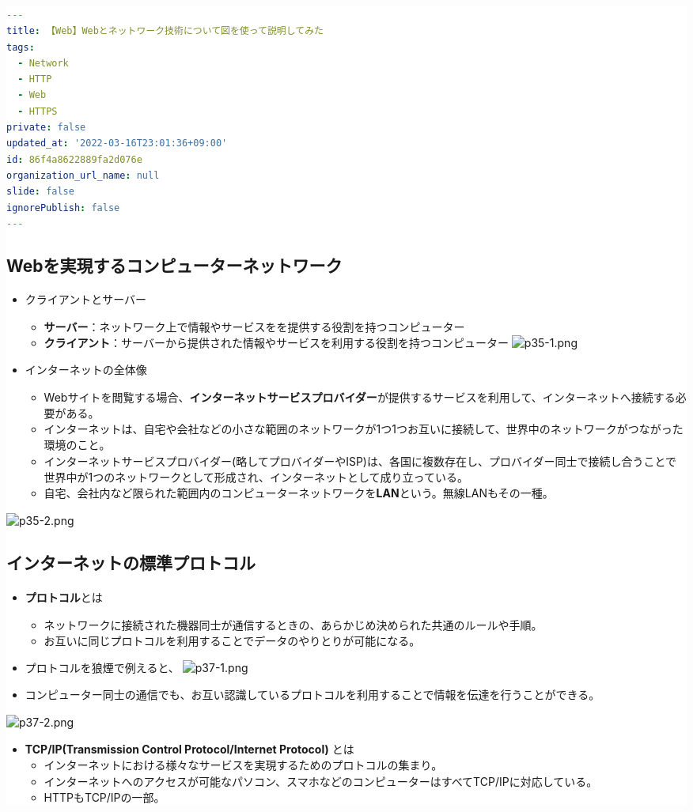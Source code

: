 ```yaml
---
title: 【Web】Webとネットワーク技術について図を使って説明してみた
tags:
  - Network
  - HTTP
  - Web
  - HTTPS
private: false
updated_at: '2022-03-16T23:01:36+09:00'
id: 86f4a8622889fa2d076e
organization_url_name: null
slide: false
ignorePublish: false
---
```

## Webを実現するコンピューターネットワーク

- クライアントとサーバー
  - **サーバー**：ネットワーク上で情報やサービスをを提供する役割を持つコンピューター
  - **クライアント**：サーバーから提供された情報やサービスを利用する役割を持つコンピューター 
![p35-1.png](https://qiita-image-store.s3.ap-northeast-1.amazonaws.com/0/2263192/11f74f40-25f0-9159-3919-c4727ccdb31e.png)

- インターネットの全体像
  - Webサイトを閲覧する場合、**インターネットサービスプロバイダー**が提供するサービスを利用して、インターネットへ接続する必要がある。
  - インターネットは、自宅や会社などの小さな範囲のネットワークが1つ1つお互いに接続して、世界中のネットワークがつながった環境のこと。
  - インターネットサービスプロバイダー(略してプロバイダーやISP)は、各国に複数存在し、プロバイダー同士で接続し合うことで世界中が1つのネットワークとして形成され、インターネットとして成り立っている。
  - 自宅、会社内など限られた範囲内のコンピューターネットワークを**LAN**という。無線LANもその一種。

![p35-2.png](https://qiita-image-store.s3.ap-northeast-1.amazonaws.com/0/2263192/4056efe8-baa1-13b5-7316-dae6f5c94489.png)

## インターネットの標準プロトコル
- **プロトコル**とは
  - ネットワークに接続された機器同士が通信するときの、あらかじめ決められた共通のルールや手順。
  - お互いに同じプロトコルを利用することでデータのやりとりが可能になる。


- プロトコルを狼煙で例えると、
![p37-1.png](https://qiita-image-store.s3.ap-northeast-1.amazonaws.com/0/2263192/7aafbe4a-127b-6a2e-3372-3e07a85dade0.png)

- コンピューター同士の通信でも、お互い認識しているプロトコルを利用することで情報を伝達を行うことができる。

![p37-2.png](https://qiita-image-store.s3.ap-northeast-1.amazonaws.com/0/2263192/741c3d06-f4b4-0bb6-a472-0a841a6374ea.png)


- **TCP/IP(Transmission Control Protocol/Internet Protocol)** とは
  - インターネットにおける様々なサービスを実現するためのプロトコルの集まり。
  - インターネットへのアクセスが可能なパソコン、スマホなどのコンピューターはすべてTCP/IPに対応している。
  - HTTPもTCP/IPの一部。
